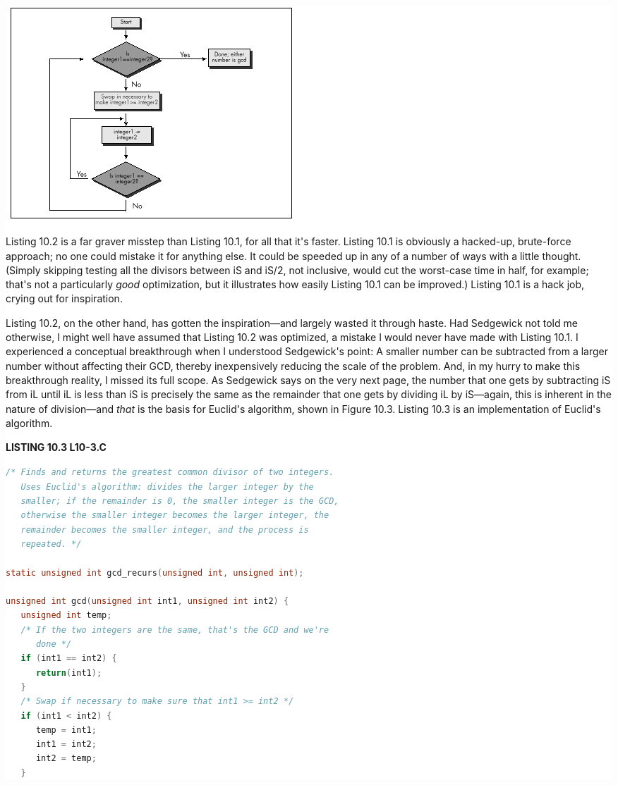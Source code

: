 ![**Figure 10.2**  *Using repeated subtraction algorithm to find a GCD.*](images/10-02.jpg)

Listing 10.2 is a far graver misstep than Listing 10.1, for all that
it's faster. Listing 10.1 is obviously a hacked-up, brute-force
approach; no one could mistake it for anything else. It could be speeded
up in any of a number of ways with a little thought. (Simply skipping
testing all the divisors between iS and iS/2, not inclusive, would cut
the worst-case time in half, for example; that's not a particularly
*good* optimization, but it illustrates how easily Listing 10.1 can be
improved.) Listing 10.1 is a hack job, crying out for inspiration.

Listing 10.2, on the other hand, has gotten the inspiration—and largely
wasted it through haste. Had Sedgewick not told me otherwise, I might
well have assumed that Listing 10.2 was optimized, a mistake I would
never have made with Listing 10.1. I experienced a conceptual
breakthrough when I understood Sedgewick's point: A smaller number can
be subtracted from a larger number without affecting their GCD, thereby
inexpensively reducing the scale of the problem. And, in my hurry to
make this breakthrough reality, I missed its full scope. As Sedgewick
says on the very next page, the number that one gets by subtracting iS
from iL until iL is less than iS is precisely the same as the remainder
that one gets by dividing iL by iS—again, this is inherent in the nature
of division—and *that* is the basis for Euclid's algorithm, shown in
Figure 10.3. Listing 10.3 is an implementation of Euclid's algorithm.

**LISTING 10.3 L10-3.C**

```c
/* Finds and returns the greatest common divisor of two integers.
   Uses Euclid's algorithm: divides the larger integer by the
   smaller; if the remainder is 0, the smaller integer is the GCD,
   otherwise the smaller integer becomes the larger integer, the
   remainder becomes the smaller integer, and the process is
   repeated. */

static unsigned int gcd_recurs(unsigned int, unsigned int);

unsigned int gcd(unsigned int int1, unsigned int int2) {
   unsigned int temp;
   /* If the two integers are the same, that's the GCD and we're
      done */
   if (int1 == int2) {
      return(int1);
   }
   /* Swap if necessary to make sure that int1 >= int2 */
   if (int1 < int2) {
      temp = int1;
      int1 = int2;
      int2 = temp;
   }
```